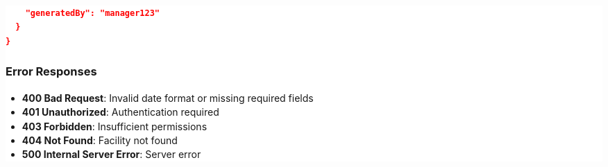 ```json
    "generatedBy": "manager123"
  }
}
```

### Error Responses

- **400 Bad Request**: Invalid date format or missing required fields
- **401 Unauthorized**: Authentication required
- **403 Forbidden**: Insufficient permissions
- **404 Not Found**: Facility not found
- **500 Internal Server Error**: Server error
